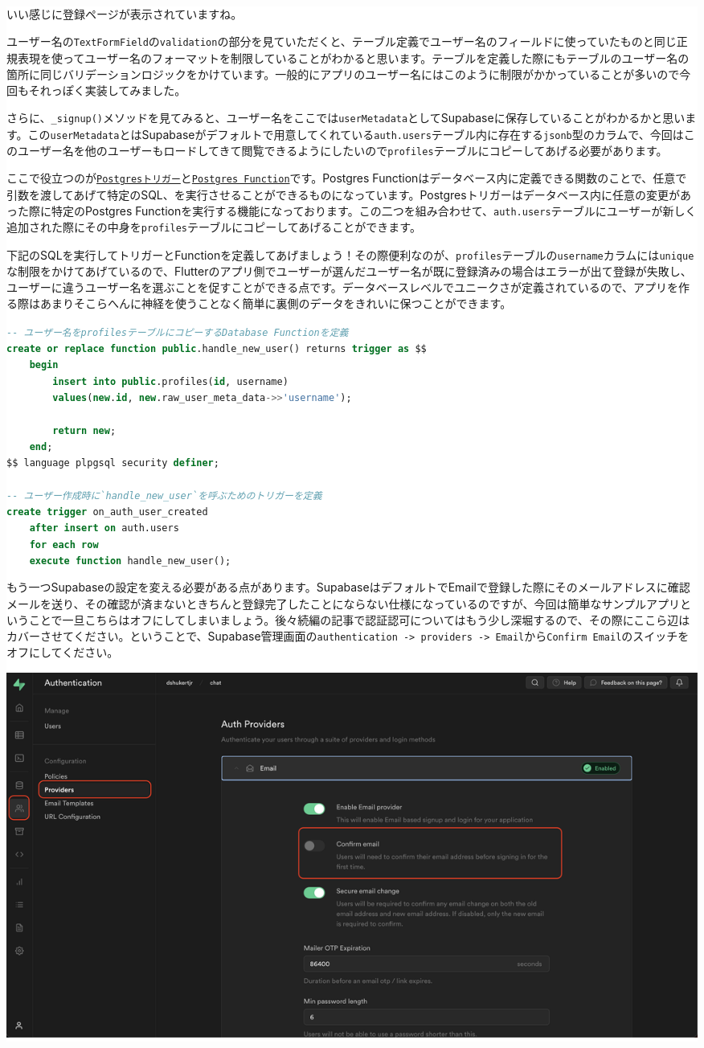 いい感じに登録ページが表示されていますね。

ユーザー名の`TextFormField`の`validation`の部分を見ていただくと、テーブル定義でユーザー名のフィールドに使っていたものと同じ正規表現を使ってユーザー名のフォーマットを制限していることがわかると思います。テーブルを定義した際にもテーブルのユーザー名の箇所に同じバリデーションロジックをかけています。一般的にアプリのユーザー名にはこのように制限がかかっていることが多いので今回もそれっぽく実装してみました。

さらに、`_signup()`メソッドを見てみると、ユーザー名をここでは`userMetadata`としてSupabaseに保存していることがわかるかと思います。この`userMetadata`とはSupabaseがデフォルトで用意してくれている`auth.users`テーブル内に存在する`jsonb`型のカラムで、今回はこのユーザー名を他のユーザーもロードしてきて閲覧できるようにしたいので`profiles`テーブルにコピーしてあげる必要があります。

ここで役立つのが[`Postgresトリガー`](https://www.youtube.com/watch?v=0N6M5BBe9AE)と[`Postgres Function`](https://supabase.com/docs/guides/database/functions)です。Postgres Functionはデータベース内に定義できる関数のことで、任意で引数を渡してあげて特定のSQL、を実行させることができるものになっています。Postgresトリガーはデータベース内に任意の変更があった際に特定のPostgres Functionを実行する機能になっております。この二つを組み合わせて、`auth.users`テーブルにユーザーが新しく追加された際にその中身を`profiles`テーブルにコピーしてあげることができます。

下記のSQLを実行してトリガーとFunctionを定義してあげましょう！その際便利なのが、`profiles`テーブルの`username`カラムには`unique`な制限をかけてあげているので、Flutterのアプリ側でユーザーが選んだユーザー名が既に登録済みの場合はエラーが出て登録が失敗し、ユーザーに違うユーザー名を選ぶことを促すことができる点です。データベースレベルでユニークさが定義されているので、アプリを作る際はあまりそこらへんに神経を使うことなく簡単に裏側のデータをきれいに保つことができます。


```sql
-- ユーザー名をprofilesテーブルにコピーするDatabase Functionを定義
create or replace function public.handle_new_user() returns trigger as $$
    begin
        insert into public.profiles(id, username)
        values(new.id, new.raw_user_meta_data->>'username');

        return new;
    end;
$$ language plpgsql security definer;

-- ユーザー作成時に`handle_new_user`を呼ぶためのトリガーを定義
create trigger on_auth_user_created
    after insert on auth.users
    for each row
    execute function handle_new_user();
```

もう一つSupabaseの設定を変える必要がある点があります。SupabaseはデフォルトでEmailで登録した際にそのメールアドレスに確認メールを送り、その確認が済まないときちんと登録完了したことにならない仕様になっているのですが、今回は簡単なサンプルアプリということで一旦こちらはオフにしてしまいましょう。後々続編の記事で認証認可についてはもう少し深堀するので、その際にここら辺はカバーさせてください。ということで、Supabase管理画面の`authentication -> providers -> Email`から`Confirm Email`のスイッチをオフにしてください。

![メールアドレスの確認をオフにする](/images/flutter-supabase-chat/turn-off-email-confirmation.png)
